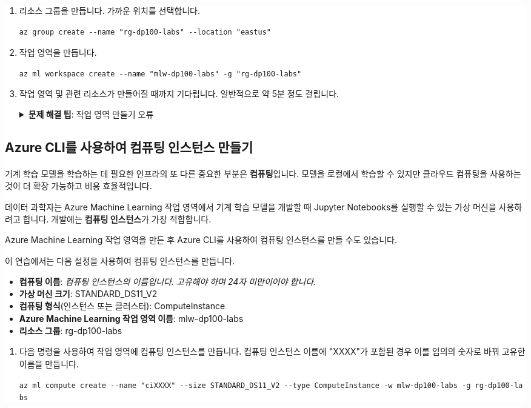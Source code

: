 1. 리소스 그룹을 만듭니다. 가까운 위치를 선택합니다.
    
    ```azurecli
    az group create --name "rg-dp100-labs" --location "eastus"
    ```

1. 작업 영역을 만듭니다.
    
    ```azurecli
    az ml workspace create --name "mlw-dp100-labs" -g "rg-dp100-labs"
    ```

1. 작업 영역 및 관련 리소스가 만들어질 때까지 기다립니다. 일반적으로 약 5분 정도 걸립니다.

    <details>  
    <summary><b>문제 해결 팁</b>: 작업 영역 만들기 오류</summary><br>
    <p>CLI를 통해 작업 영역을 만들 때 오류가 발생하는 경우 리소스를 수동으로 프로비전해야 합니다.</p>
    <ol>
        <li>Azure Portal 홈페이지에서 <b>+리소스 만들기</b>를 선택합니다.</li>
        <li><i>기계 학습</i>을 검색한 다음 <b>Azure Machine Learning</b>을 선택합니다. <b>만들기</b>를 실행합니다.</li>
        <li>다음 설정을 사용하여 새 Azure Machine Learning 리소스를 만듭니다. <ul>
                <li><b>구독</b>: ‘Azure 구독’</li>
                <li><b>리소스 그룹</b>: rg-dp100-labs</li>
                <li><b>작업 영역 이름</b>: mlw-dp100-labs</li>
                <li><b>지역</b>: ‘지리적으로 가장 가까운 지역 선택’<i></i></li>
                <li><b>스토리지 계정</b>: <i>‘작업 영역에 대해 만들 새로운 기본 스토리지 계정’</i></li>
                <li><b>키 자격 증명 모음</b>: ‘작업 영역에 대해 만들 새로운 기본 키 자격 증명 모음’</li>
                <li><b>Application insights</b>: ‘작업 영역에 대해 만들 새로운 기본 Application Insights 리소스’</li>
                <li><b>컨테이너 레지스트리</b>: 없음(‘처음으로 컨테이너에 모델을 배포할 때 자동으로 만들어짐’)</li>
            </ul>
        <li><b>검토 + 만들기</b>를 선택하고 작업 영역과 관련 리소스가 생성될 때까지 기다립니다(일반적으로 5분 정도 소요됨).</li>
    </ol>
    </details>

## Azure CLI를 사용하여 컴퓨팅 인스턴스 만들기

기계 학습 모델을 학습하는 데 필요한 인프라의 또 다른 중요한 부분은 **컴퓨팅**입니다. 모델을 로컬에서 학습할 수 있지만 클라우드 컴퓨팅을 사용하는 것이 더 확장 가능하고 비용 효율적입니다.

데이터 과학자는 Azure Machine Learning 작업 영역에서 기계 학습 모델을 개발할 때 Jupyter Notebooks를 실행할 수 있는 가상 머신을 사용하려고 합니다. 개발에는 **컴퓨팅 인스턴스**가 가장 적합합니다.

Azure Machine Learning 작업 영역을 만든 후 Azure CLI를 사용하여 컴퓨팅 인스턴스를 만들 수도 있습니다.

이 연습에서는 다음 설정을 사용하여 컴퓨팅 인스턴스를 만듭니다.

- **컴퓨팅 이름**: *컴퓨팅 인스턴스의 이름입니다. 고유해야 하며 24자 미만이어야 합니다.*
- **가상 머신 크기**: STANDARD_DS11_V2
- **컴퓨팅 형식**(인스턴스 또는 클러스터): ComputeInstance
- **Azure Machine Learning 작업 영역 이름**: mlw-dp100-labs
- **리소스 그룹**: rg-dp100-labs

1. 다음 명령을 사용하여 작업 영역에 컴퓨팅 인스턴스를 만듭니다. 컴퓨팅 인스턴스 이름에 "XXXX"가 포함된 경우 이를 임의의 숫자로 바꿔 고유한 이름을 만듭니다.

    ```azurecli
    az ml compute create --name "ciXXXX" --size STANDARD_DS11_V2 --type ComputeInstance -w mlw-dp100-labs -g rg-dp100-labs
    ```
